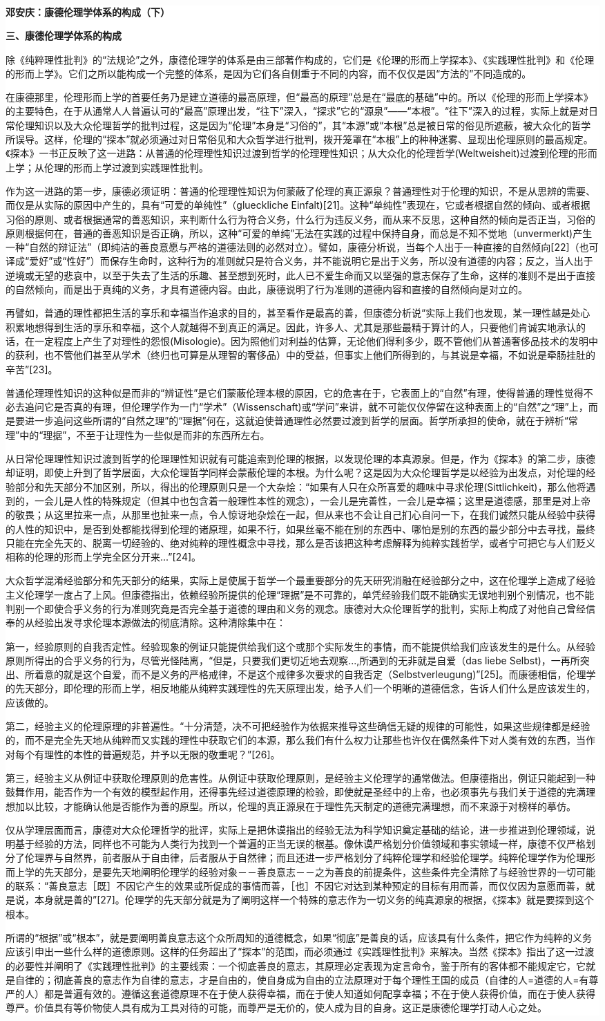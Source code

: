 **邓安庆：康德伦理学体系的构成（下）**

**三、康德伦理学体系的构成**

除《纯粹理性批判》的“法规论”之外，康德伦理学的体系是由三部著作构成的，它们是《伦理的形而上学探本》、《实践理性批判》和《伦理的形而上学》。它们之所以能构成一个完整的体系，是因为它们各自侧重于不同的内容，而不仅仅是因“方法的”不同造成的。

在康德那里，伦理形而上学的首要任务乃是建立道德的最高原理，但“最高的原理”总是在“最底的基础”中的。所以《伦理的形而上学探本》的主要特色，在于从通常人人普遍认可的“最高”原理出发，“往下”深入，“探求”它的“源泉”——“本根”。“往下”深入的过程，实际上就是对日常伦理知识以及大众伦理哲学的批判过程，这是因为“伦理”本身是“习俗的”，其“本源”或“本根”总是被日常的俗见所遮蔽，被大众化的哲学所误导。这样，伦理的“探本”就必须通过对日常俗见和大众哲学进行批判，拨开笼罩在“本根”上的种种迷雾、显现出伦理原则的最高规定。《探本》一书正反映了这一进路：从普通的伦理理性知识过渡到哲学的伦理理性知识；从大众化的伦理哲学(Weltweisheit)过渡到伦理的形而上学；从伦理的形而上学过渡到实践理性批判。

作为这一进路的第一步，康德必须证明：普通的伦理理性知识为何蒙蔽了伦理的真正源泉？普通理性对于伦理的知识，不是从思辨的需要、而仅是从实际的原因中产生的，具有“可爱的单纯性”（glueckliche Einfalt)\[21\]。这种“单纯性”表现在，它或者根据自然的倾向、或者根据习俗的原则、或者根据通常的善恶知识，来判断什么行为符合义务，什么行为违反义务，而从来不反思，这种自然的倾向是否正当，习俗的原则根据何在，普通的善恶知识是否正确，所以，这种“可爱的单纯”无法在实践的过程中保持自身，而总是不知不觉地（unvermerkt)产生一种“自然的辩证法”（即纯洁的善良意愿与严格的道德法则的必然对立）。譬如，康德分析说，当每个人出于一种直接的自然倾向\[22\]（也可译成“爱好”或“性好”）而保存生命时，这种行为的准则就只是符合义务，并不能说明它是出于义务，所以没有道德的内容；反之，当人出于逆境或无望的悲哀中，以至于失去了生活的乐趣、甚至想到死时，此人已不爱生命而又以坚强的意志保存了生命，这样的准则不是出于直接的自然倾向，而是出于真纯的义务，才具有道德内容。由此，康德说明了行为准则的道德内容和直接的自然倾向是对立的。

再譬如，普通的理性都把生活的享乐和幸福当作追求的目的，甚至看作是最高的善，但康德分析说“实际上我们也发现，某一理性越是处心积累地想得到生活的享乐和幸福，这个人就越得不到真正的满足。因此，许多人、尤其是那些最精于算计的人，只要他们肯诚实地承认的话，在一定程度上产生了对理性的怨恨(Misologie)。因为照他们对利益的估算，无论他们得利多少，既不管他们从普通奢侈品技术的发明中的获利，也不管他们甚至从学术（终归也可算是从理智的奢侈品）中的受益，但事实上他们所得到的，与其说是幸福，不如说是牵肠挂肚的辛苦”\[23\]。

普通伦理理性知识的这种似是而非的“辨证性”是它们蒙蔽伦理本根的原因，它的危害在于，它表面上的“自然”有理，使得普通的理性觉得不必去追问它是否真的有理，但伦理学作为一门“学术”（Wissenschaft)或“学问”来讲，就不可能仅仅停留在这种表面上的“自然”之“理”上，而是要进一步追问这些所谓的“自然之理”的“理据”何在，这就迫使普通理性必然要过渡到哲学的层面。哲学所承担的使命，就在于辨析“常理”中的“理据”，不至于让理性为一些似是而非的东西所左右。

从日常伦理理性知识过渡到哲学的伦理理性知识就有可能追索到伦理的根据，以发现伦理的本真源泉。但是，作为《探本》的第二步，康德却证明，即使上升到了哲学层面，大众伦理哲学同样会蒙蔽伦理的本根。为什么呢？这是因为大众伦理哲学是以经验为出发点，对伦理的经验部分和先天部分不加区别，所以，得出的伦理原则只是一个大杂烩：“如果有人只在众所喜爱的趣味中寻求伦理(Sittlichkeit)，那么他将遇到的，一会儿是人性的特殊规定（但其中也包含着一般理性本性的观念），一会儿是完善性，一会儿是幸福；这里是道德感，那里是对上帝的敬畏；从这里拉来一点，从那里也扯来一点，令人惊讶地杂烩在一起，但从来也不会让自己扪心自问一下，在我们诚然只能从经验中获得的人性的知识中，是否到处都能找得到伦理的诸原理，如果不行，如果丝毫不能在别的东西中、哪怕是别的东西的最少部分中去寻找，最终只能在完全先天的、脱离一切经验的、绝对纯粹的理性概念中寻找，那么是否该把这种考虑解释为纯粹实践哲学，或者宁可把它与人们贬义相称的伦理的形而上学完全区分开来...”\[24\]。

大众哲学混淆经验部分和先天部分的结果，实际上是使属于哲学一个最重要部分的先天研究消融在经验部分之中，这在伦理学上造成了经验主义伦理学一度占了上风。但康德指出，依赖经验所提供的伦理“理据”是不可靠的，单凭经验我们既不能确实无误地判别个别情况，也不能判别一个即使合乎义务的行为准则究竟是否完全基于道德的理由和义务的观念。康德对大众伦理哲学的批判，实际上构成了对他自己曾经信奉的从经验出发寻求伦理本源做法的彻底清除。这种清除集中在：

第一，经验原则的自我否定性。经验现象的例证只能提供给我们这个或那个实际发生的事情，而不能提供给我们应该发生的是什么。从经验原则所得出的合乎义务的行为，尽管光怪陆离，“但是，只要我们更切近地去观察...,所遇到的无非就是自爱（das liebe Selbst)，一再所突出、所着意的就是这个自爱，而不是义务的严格戒律，不是这个戒律多次要求的自我否定（Selbstverleugung)”\[25\]。而康德相信，伦理学的先天部分，即伦理的形而上学，相反地能从纯粹实践理性的先天原理出发，给予人们一个明晰的道德信念，告诉人们什么是应该发生的，应该做的。

第二，经验主义的伦理原理的非普遍性。“十分清楚，决不可把经验作为依据来推导这些确信无疑的规律的可能性，如果这些规律都是经验的，而不是完全先天地从纯粹而又实践的理性中获取它们的本源，那么我们有什么权力让那些也许仅在偶然条件下对人类有效的东西，当作对每个有理性的本性的普遍规范，并予以无限的敬重呢？”\[26\]。

第三，经验主义从例证中获取伦理原则的危害性。从例证中获取伦理原则，是经验主义伦理学的通常做法。但康德指出，例证只能起到一种鼓舞作用，能否作为一个有效的模型起作用，还得事先经过道德原理的检验，即使就是圣经中的上帝，也必须事先与我们关于道德的完满理想加以比较，才能确认他是否能作为善的原型。所以，伦理的真正源泉在于理性先天制定的道德完满理想，而不来源于对榜样的摹仿。

仅从学理层面而言，康德对大众伦理哲学的批评，实际上是把休谟指出的经验无法为科学知识奠定基础的结论，进一步推进到伦理领域，说明基于经验的方法，同样也不可能为人类行为找到一个普遍的正当无误的根基。像休谟严格划分价值领域和事实领域一样，康德不仅严格划分了伦理界与自然界，前者服从于自由律，后者服从于自然律；而且还进一步严格划分了纯粹伦理学和经验伦理学。纯粹伦理学作为伦理形而上学的先天部分，是要先天地阐明伦理学的经验对象－－善良意志－－之为善良的前提条件，这些条件完全清除了与经验世界的一切可能的联系：“善良意志［既］不因它产生的效果或所促成的事情而善，［也］不因它对达到某种预定的目标有用而善，而仅仅因为意愿而善，就是说，本身就是善的”\[27\]。伦理学的先天部分就是为了阐明这样一个特殊的意志作为一切义务的纯真源泉的根据，《探本》就是要探到这个根本。

所谓的“根据”或“根本”，就是要阐明善良意志这个众所周知的道德概念，如果“彻底”是善良的话，应该具有什么条件，把它作为纯粹的义务应该引申出一些什么样的道德原则。这样的任务超出了“探本”的范围，而必须通过《实践理性批判》来解决。当然《探本》指出了这一过渡的必要性并阐明了《实践理性批判》的主要线索：一个彻底善良的意志，其原理必定表现为定言命令，鉴于所有的客体都不能规定它，它就是自律的；彻底善良的意志作为自律的意志，才是自由的，使自身成为自由的立法原理对于每个理性王国的成员（自律的人=道德的人=有尊严的人）都是普遍有效的。遵循这套道德原理不在于使人获得幸福，而在于使人知道如何配享幸福；不在于使人获得价值，而在于使人获得尊严。价值具有等价物使人具有成为工具对待的可能，而尊严是无价的，使人成为目的自身。这正是康德伦理学打动人心之处。

